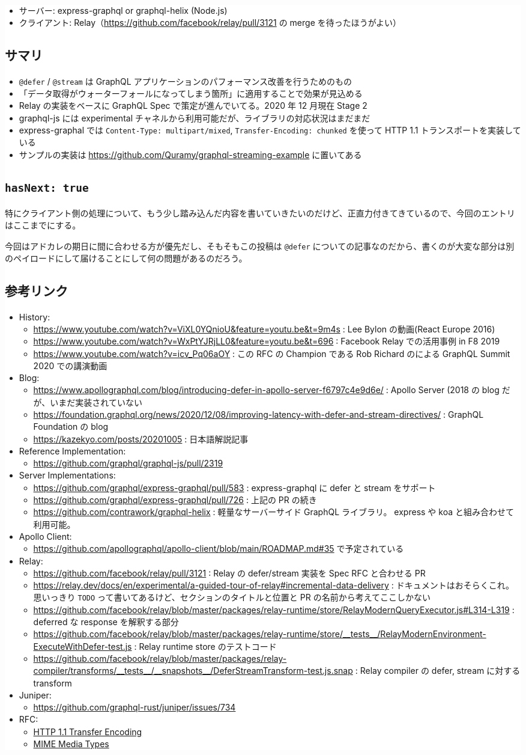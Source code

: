 - サーバー: express-graphql or graphql-helix (Node.js)
- クライアント: Relay（https://github.com/facebook/relay/pull/3121 の merge を待ったほうがよい）

## サマリ

- `@defer` / `@stream` は GraphQL アプリケーションのパフォーマンス改善を行うためのもの
- 「データ取得がウォーターフォールになってしまう箇所」に適用することで効果が見込める
- Relay の実装をベースに GraphQL Spec で策定が進んでいてる。2020 年 12 月現在 Stage 2
- graphql-js には experimental チャネルから利用可能だが、ライブラリの対応状況はまだまだ
- express-graphal では `Content-Type: multipart/mixed`, `Transfer-Encoding: chunked` を使って HTTP 1.1 トランスポートを実装している
- サンプルの実装は https://github.com/Quramy/graphql-streaming-example に置いてある

## `hasNext: true`

特にクライアント側の処理について、もう少し踏み込んだ内容を書いていきたいのだけど、正直力付きてきているので、今回のエントリはここまでにする。

今回はアドカレの期日に間に合わせる方が優先だし、そもそもこの投稿は `@defer` についての記事なのだから、書くのが大変な部分は別のペイロードにして届けることにして何の問題があるのだろう。

## 参考リンク

- History:
  - https://www.youtube.com/watch?v=ViXL0YQnioU&feature=youtu.be&t=9m4s : Lee Bylon の動画(React Europe 2016)
  - https://www.youtube.com/watch?v=WxPtYJRjLL0&feature=youtu.be&t=696 : Facebook Relay での活用事例 in F8 2019
  - https://www.youtube.com/watch?v=icv_Pq06aOY : この RFC の Champion である Rob Richard のによる GraphQL Summit 2020 での講演動画
- Blog:
  - https://www.apollographql.com/blog/introducing-defer-in-apollo-server-f6797c4e9d6e/ : Apollo Server (2018 の blog だが、いまだ実装されていない
  - https://foundation.graphql.org/news/2020/12/08/improving-latency-with-defer-and-stream-directives/ : GraphQL Foundation の blog
  - https://kazekyo.com/posts/20201005 : 日本語解説記事
- Reference Implementation:
  - https://github.com/graphql/graphql-js/pull/2319
- Server Implementations:
  - https://github.com/graphql/express-graphql/pull/583 : express-graphql に defer と stream をサポート
  - https://github.com/graphql/express-graphql/pull/726 : 上記の PR の続き
  - https://github.com/contrawork/graphql-helix : 軽量なサーバーサイド GraphQL ライブラリ。 express や koa と組み合わせて利用可能。
- Apollo Client:
  - https://github.com/apollographql/apollo-client/blob/main/ROADMAP.md#35 で予定されている
- Relay:
  - https://github.com/facebook/relay/pull/3121 : Relay の defer/stream 実装を Spec RFC と合わせる PR
  - https://relay.dev/docs/en/experimental/a-guided-tour-of-relay#incremental-data-delivery : ドキュメントはおそらくこれ。思いっきり `TODO` って書いてあるけど、セクションのタイトルと位置と PR の名前から考えてここしかない
  - https://github.com/facebook/relay/blob/master/packages/relay-runtime/store/RelayModernQueryExecutor.js#L314-L319 : deferred な response を解釈する部分
  - https://github.com/facebook/relay/blob/master/packages/relay-runtime/store/__tests__/RelayModernEnvironment-ExecuteWithDefer-test.js : Relay runtime store のテストコード
  - https://github.com/facebook/relay/blob/master/packages/relay-compiler/transforms/__tests__/__snapshots__/DeferStreamTransform-test.js.snap : Relay compiler の defer, stream に対する transform
- Juniper:
  - https://github.com/graphql-rust/juniper/issues/734
- RFC:
  - [HTTP 1.1 Transfer Encoding](https://tools.ietf.org/html/rfc7230#section-3.3.1)
  - [MIME Media Types](https://tools.ietf.org/html/rfc2046)
